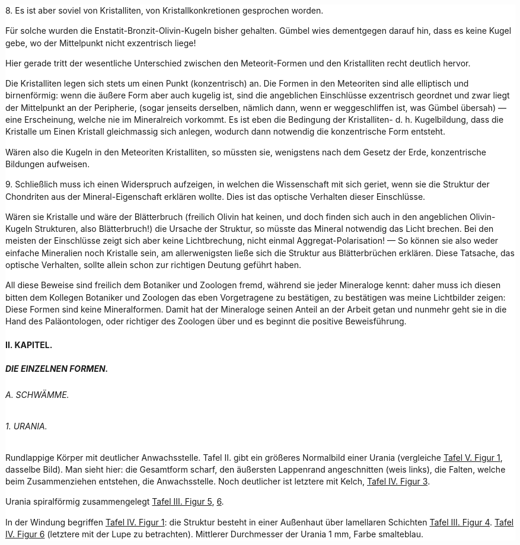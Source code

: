 8\. Es ist aber soviel von Kristalliten, von Kristallkonkretionen gesprochen worden.

Für solche wurden die Enstatit-Bronzit-Olivin-Kugeln bisher gehalten. Gümbel wies dementgegen darauf hin, dass es keine Kugel gebe, wo der Mittelpunkt nicht exzentrisch liege!

Hier gerade tritt der wesentliche Unterschied zwischen den Meteorit-Formen und den Kristalliten recht deutlich hervor.

Die Kristalliten legen sich stets um einen Punkt (konzentrisch) an. Die Formen in den Meteoriten sind alle elliptisch und birnenförmig: wenn die äußere Form aber auch kugelig ist, sind die angeblichen Einschlüsse exzentrisch geordnet und zwar liegt der Mittelpunkt an der Peripherie, (sogar jenseits derselben, nämlich dann, wenn er weggeschliffen ist, was Gümbel übersah) — eine Erscheinung, welche nie im Mineralreich vorkommt. Es ist eben die Bedingung der Kristalliten- d. h. Kugelbildung, dass die Kristalle um Einen Kristall gleichmassig sich anlegen, wodurch dann notwendig die konzentrische Form entsteht.

Wären also die Kugeln in den Meteoriten Kristalliten, so müssten sie, wenigstens nach dem Gesetz der Erde, konzentrische Bildungen aufweisen.

9\. Schließlich muss ich einen Widerspruch aufzeigen, in welchen die Wissenschaft mit sich geriet, wenn sie die Struktur der Chondriten aus der Mineral-Eigenschaft erklären wollte. Dies ist das optische Verhalten dieser Einschlüsse.

Wären sie Kristalle und wäre der Blätterbruch (freilich Olivin hat keinen, und doch finden sich auch in den angeblichen Olivin-Kugeln Strukturen, also Blätterbruch!) die Ursache der Struktur, so müsste das Mineral notwendig das Licht brechen. Bei den meisten der Einschlüsse zeigt sich aber keine Lichtbrechung, nicht einmal Aggregat-Polarisation! — So können sie also weder einfache Mineralien noch Kristalle sein, am allerwenigsten ließe sich die Struktur aus Blätterbrüchen erklären. Diese Tatsache, das optische Verhalten, sollte allein schon zur richtigen Deutung geführt haben.

All diese Beweise sind freilich dem Botaniker und Zoologen fremd, während sie jeder Mineraloge kennt: daher muss ich diesen bitten dem Kollegen Botaniker und Zoologen das eben Vorgetragene zu bestätigen, zu bestätigen was meine Lichtbilder zeigen: Diese Formen sind keine Mineralformen. Damit hat der Mineraloge seinen Anteil an der Arbeit getan und nunmehr geht sie in die Hand des Paläontologen, oder richtiger des Zoologen über und es beginnt die positive Beweisführung.

#### II. KAPITEL.

##### DIE EINZELNEN FORMEN.

###### A. SCHWÄMME.

###### 1. URANIA.

Rundlappige Körper mit deutlicher Anwachsstelle. Tafel II. gibt ein größeres Normalbild einer Urania (vergleiche [Tafel V. Figur 1](https://cdn.solaranamnesis.com/OttoHahn/figures/meteorite_5-1_edit-b.jpg), dasselbe Bild). Man sieht hier: die Gesamtform scharf, den äußersten Lappenrand angeschnitten (weis links), die Falten, welche beim Zusammenziehen entstehen, die Anwachsstelle. Noch deutlicher ist letztere mit Kelch, [Tafel IV. Figur 3](https://cdn.solaranamnesis.com/OttoHahn/figures/meteorite_4-3_edit-b.jpg).

Urania spiralförmig zusammengelegt [Tafel III. Figur 5](https://cdn.solaranamnesis.com/OttoHahn/figures/meteorite_3-5_edit-b2.jpg), [6](https://cdn.solaranamnesis.com/OttoHahn/figures/meteorite_3-6_edit-b2.jpg).

In der Windung begriffen [Tafel IV. Figur 1](https://cdn.solaranamnesis.com/OttoHahn/figures/meteorite_4-1_edit-b.jpg): die Struktur besteht in einer Außenhaut über lamellaren Schichten [Tafel III. Figur 4](https://cdn.solaranamnesis.com/OttoHahn/figures/meteorite_3-4_edit-b.jpg). [Tafel IV. Figur 6](https://cdn.solaranamnesis.com/OttoHahn/figures/meteorite_4-6_edit-b.jpg) (letztere mit der Lupe zu betrachten). Mittlerer Durchmesser der Urania 1 mm, Farbe smalteblau.
